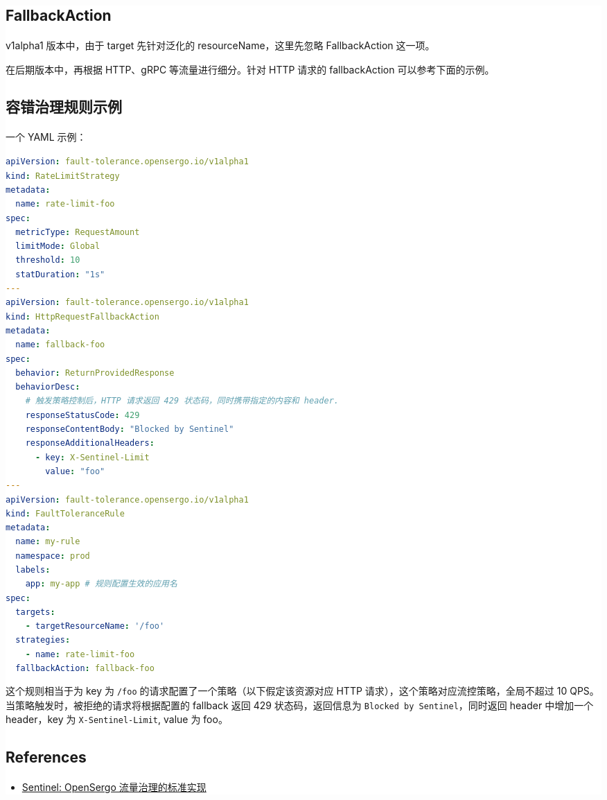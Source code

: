## FallbackAction

v1alpha1 版本中，由于 target 先针对泛化的 resourceName，这里先忽略 FallbackAction 这一项。

在后期版本中，再根据 HTTP、gRPC 等流量进行细分。针对 HTTP 请求的 fallbackAction 可以参考下面的示例。

## 容错治理规则示例

一个 YAML 示例：

```yaml
apiVersion: fault-tolerance.opensergo.io/v1alpha1
kind: RateLimitStrategy
metadata:
  name: rate-limit-foo
spec:
  metricType: RequestAmount
  limitMode: Global
  threshold: 10
  statDuration: "1s"
---
apiVersion: fault-tolerance.opensergo.io/v1alpha1
kind: HttpRequestFallbackAction
metadata:
  name: fallback-foo
spec:
  behavior: ReturnProvidedResponse
  behaviorDesc:
    # 触发策略控制后，HTTP 请求返回 429 状态码，同时携带指定的内容和 header.
    responseStatusCode: 429
    responseContentBody: "Blocked by Sentinel"
    responseAdditionalHeaders:
      - key: X-Sentinel-Limit
        value: "foo"
---
apiVersion: fault-tolerance.opensergo.io/v1alpha1
kind: FaultToleranceRule
metadata:
  name: my-rule
  namespace: prod
  labels:
    app: my-app # 规则配置生效的应用名
spec:
  targets:
    - targetResourceName: '/foo'
  strategies: 
    - name: rate-limit-foo
  fallbackAction: fallback-foo
```

这个规则相当于为 key 为 `/foo` 的请求配置了一个策略（以下假定该资源对应 HTTP 请求），这个策略对应流控策略，全局不超过 10 QPS。当策略触发时，被拒绝的请求将根据配置的 fallback 返回 429 状态码，返回信息为 `Blocked by Sentinel`，同时返回 header 中增加一个 header，key 为 `X-Sentinel-Limit`, value 为 foo。

## References

* [Sentinel: OpenSergo 流量治理的标准实现](https://sentinelguard.io/)